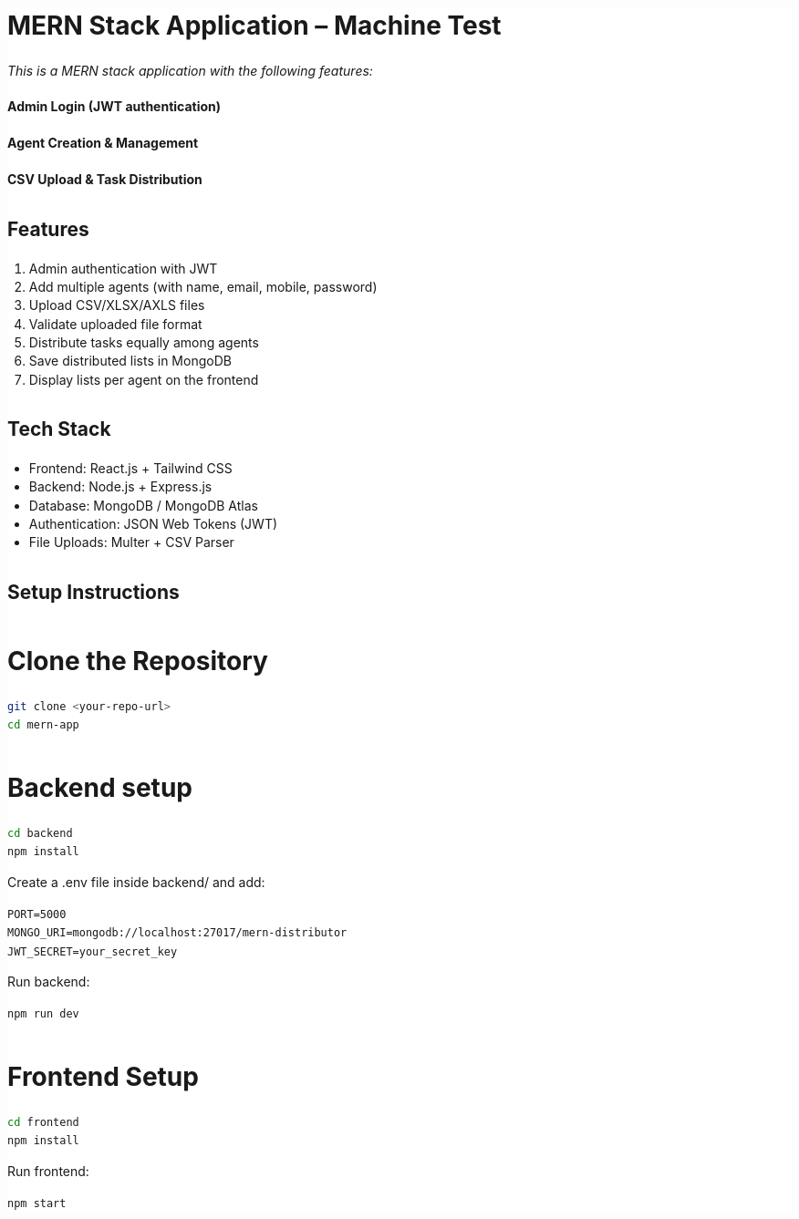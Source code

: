 # MERN Stack Application – Machine Test

_This is a MERN stack application with the following features:_

#### Admin Login (JWT authentication)
#### Agent Creation & Management
#### CSV Upload & Task Distribution

## Features

1. Admin authentication with JWT
2. Add multiple agents (with name, email, mobile, password)
3. Upload CSV/XLSX/AXLS files
4. Validate uploaded file format
5. Distribute tasks equally among agents
6. Save distributed lists in MongoDB
7. Display lists per agent on the frontend

## Tech Stack

- Frontend: React.js + Tailwind CSS
- Backend: Node.js + Express.js
- Database: MongoDB / MongoDB Atlas
- Authentication: JSON Web Tokens (JWT)
- File Uploads: Multer + CSV Parser

## Setup Instructions
# Clone the Repository  
```bash   
git clone <your-repo-url>  
cd mern-app
````

# Backend setup 
````bash 
cd backend  
npm install
````

Create a .env file inside backend/ and add:
````env   
PORT=5000  
MONGO_URI=mongodb://localhost:27017/mern-distributor  
JWT_SECRET=your_secret_key
````
Run backend:  
````bash  
npm run dev
````
# Frontend Setup  
````bash
cd frontend
npm install
````
Run frontend:  
````bash
npm start
````
